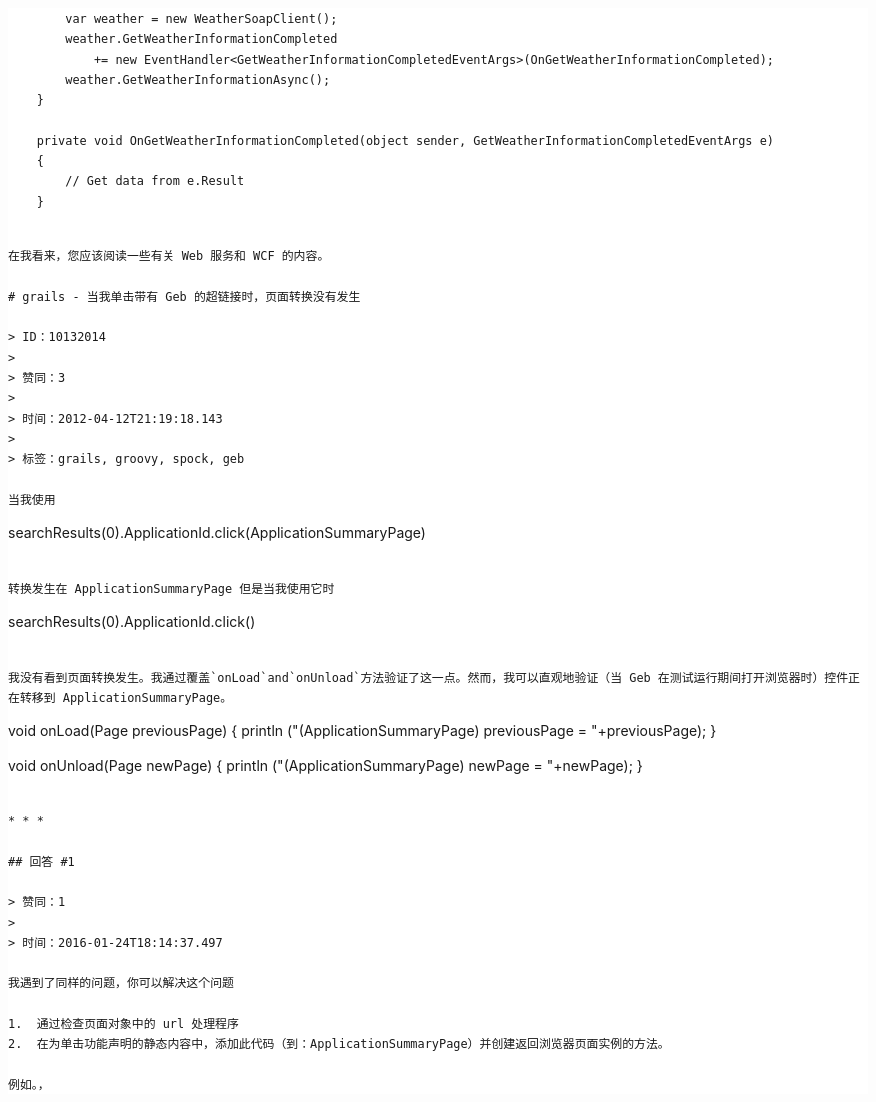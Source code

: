             var weather = new WeatherSoapClient();
            weather.GetWeatherInformationCompleted
                += new EventHandler<GetWeatherInformationCompletedEventArgs>(OnGetWeatherInformationCompleted);
            weather.GetWeatherInformationAsync();
        }

        private void OnGetWeatherInformationCompleted(object sender, GetWeatherInformationCompletedEventArgs e)
        {
            // Get data from e.Result
        } 
```

在我看来，您应该阅读一些有关 Web 服务和 WCF 的内容。

# grails - 当我单击带有 Geb 的超链接时，页面转换没有发生

> ID：10132014
> 
> 赞同：3
> 
> 时间：2012-04-12T21:19:18.143
> 
> 标签：grails, groovy, spock, geb

当我使用

```
searchResults(0).ApplicationId.click(ApplicationSummaryPage) 
```

转换发生在 ApplicationSummaryPage 但是当我使用它时

```
searchResults(0).ApplicationId.click() 
```

我没有看到页面转换发生。我通过覆盖`onLoad`and`onUnload`方法验证了这一点。然而，我可以直观地验证（当 Geb 在测试运行期间打开浏览器时）控件正在转移到 ApplicationSummaryPage。

```
void onLoad(Page previousPage)
{
    println ("(ApplicationSummaryPage) previousPage = "+previousPage);
}

void onUnload(Page newPage)
{
    println ("(ApplicationSummaryPage) newPage = "+newPage);
} 
```

* * *

## 回答 #1

> 赞同：1
> 
> 时间：2016-01-24T18:14:37.497

我遇到了同样的问题，你可以解决这个问题

1.  通过检查页面对象中的 url 处理程序
2.  在为单击功能声明的静态内容中，添加此代码（到：ApplicationSummaryPage）并创建返回浏览器页面实例的方法。

例如。，
```